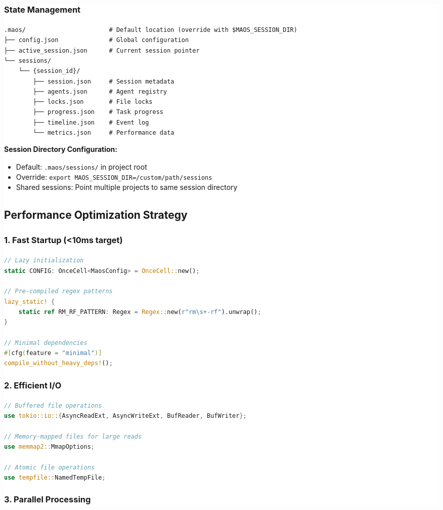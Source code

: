 ### State Management

```
.maos/                       # Default location (override with $MAOS_SESSION_DIR)
├── config.json              # Global configuration
├── active_session.json      # Current session pointer
└── sessions/
    └── {session_id}/
        ├── session.json     # Session metadata
        ├── agents.json      # Agent registry
        ├── locks.json       # File locks
        ├── progress.json    # Task progress
        ├── timeline.json    # Event log
        └── metrics.json     # Performance data
```

**Session Directory Configuration:**
- Default: `.maos/sessions/` in project root
- Override: `export MAOS_SESSION_DIR=/custom/path/sessions`
- Shared sessions: Point multiple projects to same session directory

## Performance Optimization Strategy

### 1. Fast Startup (<10ms target)

```rust
// Lazy initialization
static CONFIG: OnceCell<MaosConfig> = OnceCell::new();

// Pre-compiled regex patterns
lazy_static! {
    static ref RM_RF_PATTERN: Regex = Regex::new(r"rm\s+-rf").unwrap();
}

// Minimal dependencies
#[cfg(feature = "minimal")]
compile_without_heavy_deps!();
```

### 2. Efficient I/O

```rust
// Buffered file operations
use tokio::io::{AsyncReadExt, AsyncWriteExt, BufReader, BufWriter};

// Memory-mapped files for large reads
use memmap2::MmapOptions;

// Atomic file operations
use tempfile::NamedTempFile;
```

### 3. Parallel Processing
